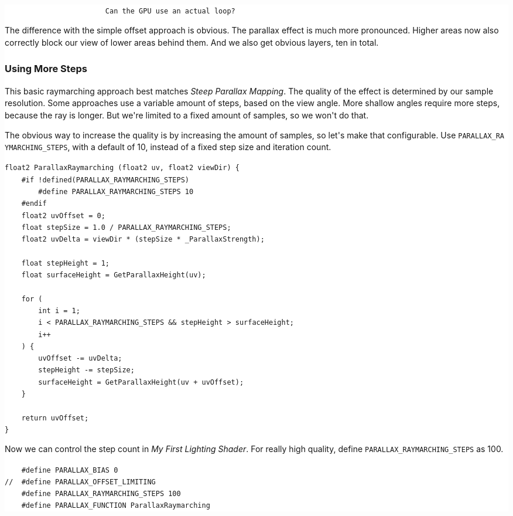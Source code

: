  							Can the GPU use an actual loop? 							 						

The difference with the simple offset approach is obvious. The  parallax effect is much more pronounced. Higher areas now also correctly  block our view of lower areas behind them. And we also get obvious  layers, ten in total.

### Using More Steps

This basic raymarching approach best matches *Steep Parallax Mapping*.  The quality of the effect is determined by our sample resolution. Some  approaches use a variable amount of steps, based on the view angle. More  shallow angles require more steps, because the ray is longer. But we're  limited to a fixed amount of samples, so we won't do that.

The obvious way to increase the quality is by increasing the amount of samples, so let's make that configurable. Use `PARALLAX_RAYMARCHING_STEPS`, with a default of 10, instead of a fixed step size and iteration count.

```
float2 ParallaxRaymarching (float2 uv, float2 viewDir) {
	#if !defined(PARALLAX_RAYMARCHING_STEPS)
		#define PARALLAX_RAYMARCHING_STEPS 10
	#endif
	float2 uvOffset = 0;
	float stepSize = 1.0 / PARALLAX_RAYMARCHING_STEPS;
	float2 uvDelta = viewDir * (stepSize * _ParallaxStrength);

	float stepHeight = 1;
	float surfaceHeight = GetParallaxHeight(uv);

	for (
		int i = 1;
		i < PARALLAX_RAYMARCHING_STEPS && stepHeight > surfaceHeight;
		i++
	) {
		uvOffset -= uvDelta;
		stepHeight -= stepSize;
		surfaceHeight = GetParallaxHeight(uv + uvOffset);
	}

	return uvOffset;
}
```

Now we can control the step count in *My First Lighting Shader*. For really high quality, define `PARALLAX_RAYMARCHING_STEPS` as 100.

```
	#define PARALLAX_BIAS 0
//	#define PARALLAX_OFFSET_LIMITING
	#define PARALLAX_RAYMARCHING_STEPS 100
	#define PARALLAX_FUNCTION ParallaxRaymarching
```

 							